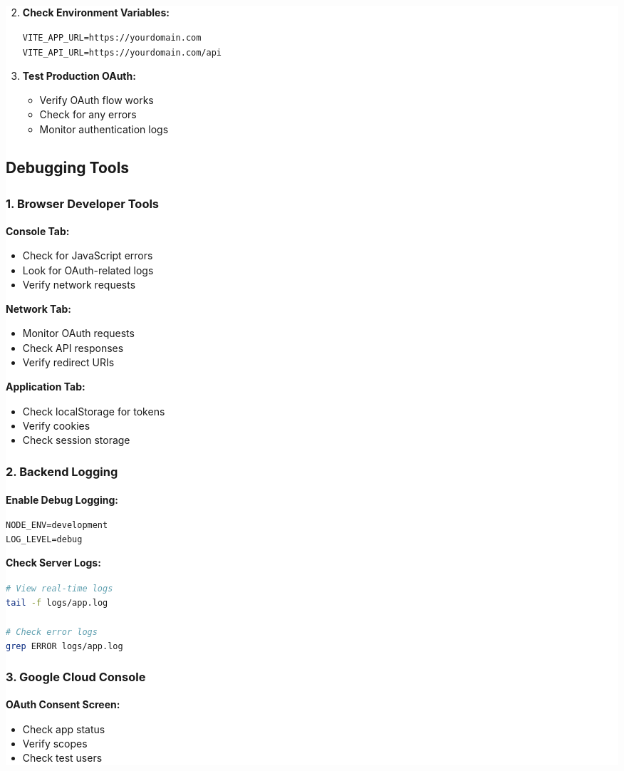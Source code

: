 2. **Check Environment Variables:**
   ```env
   VITE_APP_URL=https://yourdomain.com
   VITE_API_URL=https://yourdomain.com/api
   ```

3. **Test Production OAuth:**
   - Verify OAuth flow works
   - Check for any errors
   - Monitor authentication logs

## Debugging Tools

### 1. Browser Developer Tools

**Console Tab:**
- Check for JavaScript errors
- Look for OAuth-related logs
- Verify network requests

**Network Tab:**
- Monitor OAuth requests
- Check API responses
- Verify redirect URIs

**Application Tab:**
- Check localStorage for tokens
- Verify cookies
- Check session storage

### 2. Backend Logging

**Enable Debug Logging:**
```env
NODE_ENV=development
LOG_LEVEL=debug
```

**Check Server Logs:**
```bash
# View real-time logs
tail -f logs/app.log

# Check error logs
grep ERROR logs/app.log
```

### 3. Google Cloud Console

**OAuth Consent Screen:**
- Check app status
- Verify scopes
- Check test users
